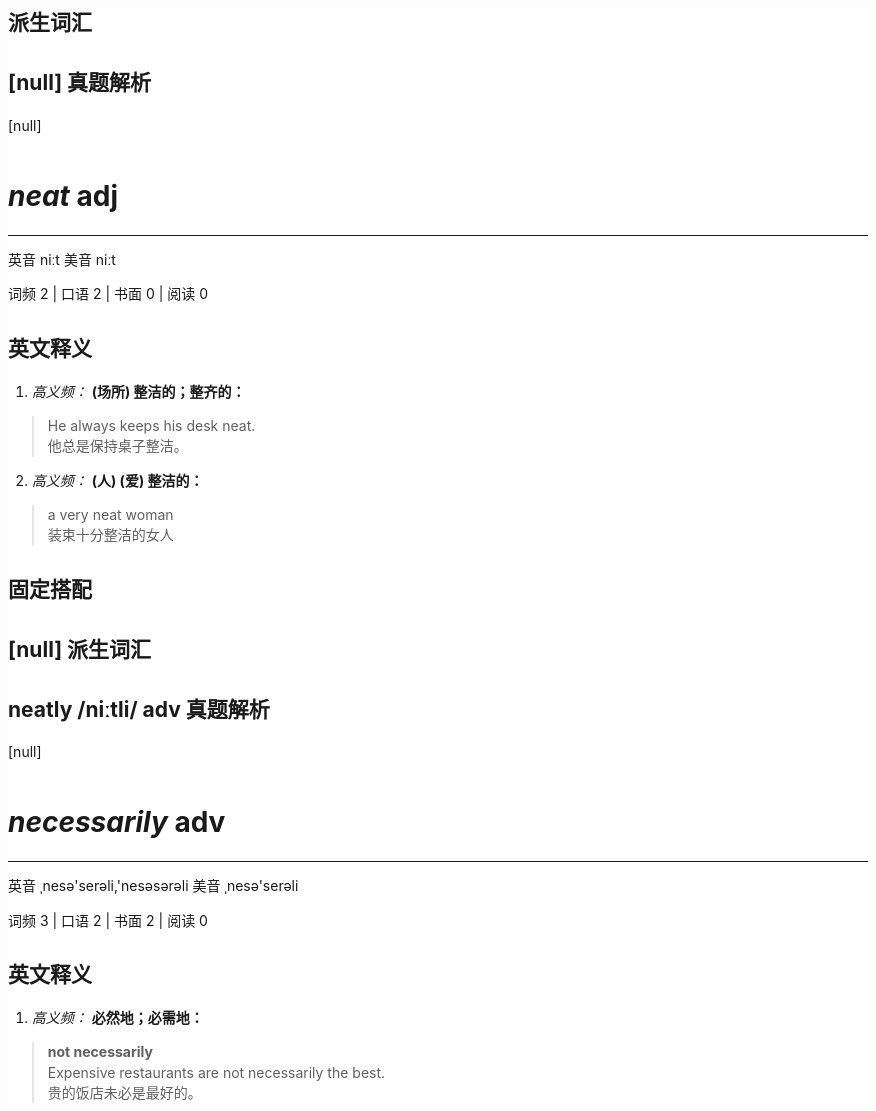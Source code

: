 派生词汇
---
[null]
真题解析
---
[null]


# ***neat*** adj
---
英音 niːt     美音 niːt

词频 2 | 口语 2 | 书面 0 | 阅读 0


英文释义
---
1. *高义频：* **(场所) 整洁的；整齐的：**  


> He always keeps his desk neat.   
> 他总是保持桌子整洁。

2. *高义频：* **(人) (爱) 整洁的：**  


> a very neat woman   
> 装束十分整洁的女人

固定搭配
---
[null]
派生词汇
---
neatly /niːtli/ adv 
真题解析
---
[null]


# ***necessarily*** adv
---
英音 ˌnesə'serəli,'nesəsərəli     美音 ˌnesə'serəli

词频 3 | 口语 2 | 书面 2 | 阅读 0


英文释义
---
1. *高义频：* **必然地；必需地：**  


> **not necessarily**  
> Expensive restaurants are not necessarily the best.  
> 贵的饭店未必是最好的。
